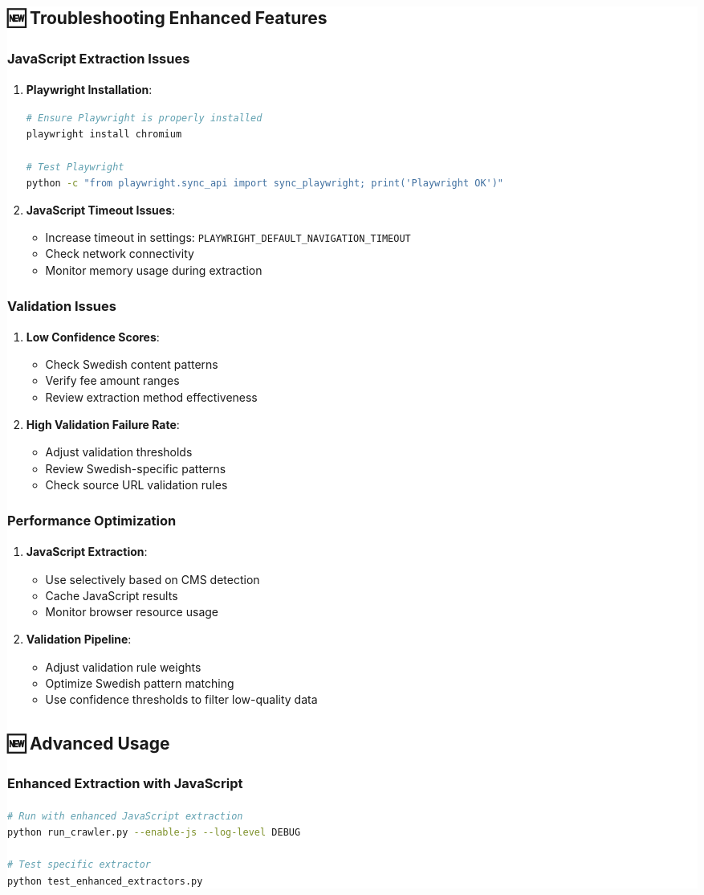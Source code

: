 ## 🆕 Troubleshooting Enhanced Features

### JavaScript Extraction Issues

1. **Playwright Installation**:
   ```bash
   # Ensure Playwright is properly installed
   playwright install chromium
   
   # Test Playwright
   python -c "from playwright.sync_api import sync_playwright; print('Playwright OK')"
   ```

2. **JavaScript Timeout Issues**:
   - Increase timeout in settings: `PLAYWRIGHT_DEFAULT_NAVIGATION_TIMEOUT`
   - Check network connectivity
   - Monitor memory usage during extraction

### Validation Issues

1. **Low Confidence Scores**:
   - Check Swedish content patterns
   - Verify fee amount ranges
   - Review extraction method effectiveness

2. **High Validation Failure Rate**:
   - Adjust validation thresholds
   - Review Swedish-specific patterns
   - Check source URL validation rules

### Performance Optimization

1. **JavaScript Extraction**:
   - Use selectively based on CMS detection
   - Cache JavaScript results
   - Monitor browser resource usage

2. **Validation Pipeline**:
   - Adjust validation rule weights
   - Optimize Swedish pattern matching
   - Use confidence thresholds to filter low-quality data

## 🆕 Advanced Usage

### Enhanced Extraction with JavaScript

```bash
# Run with enhanced JavaScript extraction
python run_crawler.py --enable-js --log-level DEBUG

# Test specific extractor
python test_enhanced_extractors.py
```
